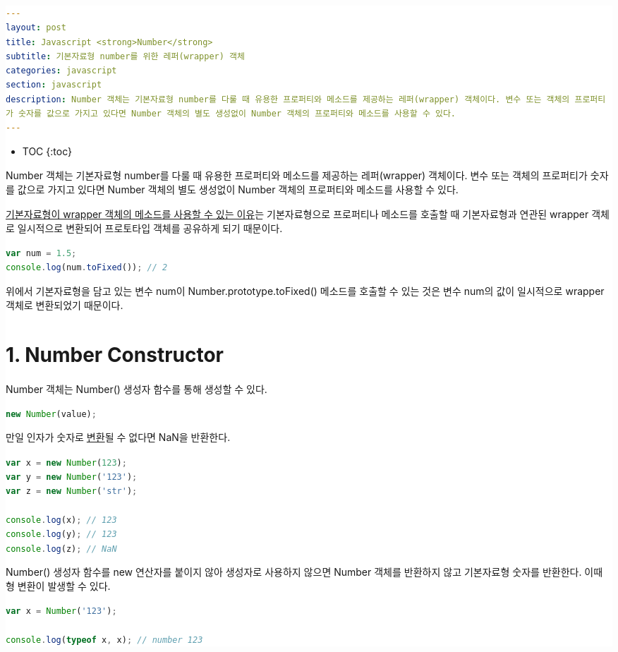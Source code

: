 ```yaml
---
layout: post
title: Javascript <strong>Number</strong>
subtitle: 기본자료형 number를 위한 레퍼(wrapper) 객체
categories: javascript
section: javascript
description: Number 객체는 기본자료형 number를 다룰 때 유용한 프로퍼티와 메소드를 제공하는 레퍼(wrapper) 객체이다. 변수 또는 객체의 프로퍼티가 숫자를 값으로 가지고 있다면 Number 객체의 별도 생성없이 Number 객체의 프로퍼티와 메소드를 사용할 수 있다.
---
```


* TOC
{:toc}

Number 객체는 기본자료형 number를 다룰 때 유용한 프로퍼티와 메소드를 제공하는 레퍼(wrapper) 객체이다. 변수 또는 객체의 프로퍼티가 숫자를 값으로 가지고 있다면 Number 객체의 별도 생성없이 Number 객체의 프로퍼티와 메소드를 사용할 수 있다.

[기본자료형이 wrapper 객체의 메소드를 사용할 수 있는 이유](./js-standard-built-in-objects#3-기본자료형과-래퍼객체wrapper-object)는 기본자료형으로 프로퍼티나 메소드를 호출할 때 기본자료형과 연관된 wrapper 객체로 일시적으로 변환되어 프로토타입 객체를 공유하게 되기 때문이다.

```javascript
var num = 1.5;
console.log(num.toFixed()); // 2
```

위에서 기본자료형을 담고 있는 변수 num이 Number.prototype.toFixed() 메소드를 호출할 수 있는 것은 변수 num의 값이 일시적으로 wrapper객체로 변환되었기 때문이다.

# 1. Number Constructor

Number 객체는 Number() 생성자 함수를 통해 생성할 수 있다.

```javascript
new Number(value);
```

만일 인자가 숫자로 [변환](./js-control-flow#41-암묵적-강제-형-변환-type-coercion)될 수 없다면 NaN을 반환한다.

```javascript
var x = new Number(123);
var y = new Number('123');
var z = new Number('str');

console.log(x); // 123
console.log(y); // 123
console.log(z); // NaN
```

Number() 생성자 함수를 new 연산자를 붙이지 않아 생성자로 사용하지 않으면 Number 객체를 반환하지 않고 기본자료형 숫자를 반환한다. 이때 형 변환이 발생할 수 있다.

```javascript
var x = Number('123');

console.log(typeof x, x); // number 123
```
